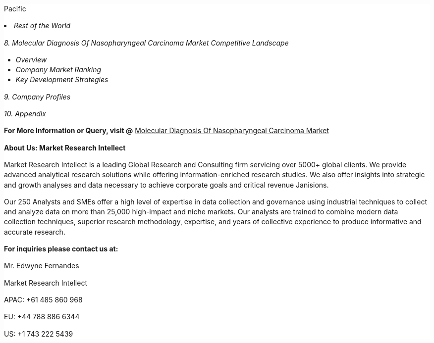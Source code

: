 Pacific</span></em></li><li><em><span class="">Rest of the World</span></em></li></ul><p><em><span class="font-[700]">8. Molecular Diagnosis Of Nasopharyngeal Carcinoma Market Competitive Landscape</span></em></p><ul><li><em><span class="">Overview</span></em></li><li><em><span class="">Company Market Ranking</span></em></li><li><em><span class="">Key Development Strategies</span></em></li></ul><p><em><span class="font-[700]">9. Company Profiles</span></em></p><p><em><span class="font-[700]">10. Appendix</span></em></p><p><span class="font-[700]"><strong>For More Information or Query, visit&nbsp;@</strong>&nbsp;</span><span class="font-[700]"><a href="https://www.marketresearchintellect.com/product/global-molecular-diagnosis-of-nasopharyngeal-carcinoma-market/?utm_source=Linkedin&utm_medium=842" target="_blank" data-tracking-control-name="article-ssr-frontend-pulse_little-text-block" data-tracking-will-navigate="" data-test-link="">Molecular Diagnosis Of Nasopharyngeal Carcinoma Market</a></span></p><p><strong><span class="font-[700]">About Us: Market Research Intellect</span></strong></p><p><span class="">Market Research Intellect is a leading Global Research and Consulting firm servicing over 5000+ global clients. We provide advanced analytical research solutions while offering information-enriched research studies.&nbsp;</span>We also offer insights into strategic and growth analyses and data necessary to achieve corporate goals and critical revenue Janisions.</p><p><span class="">Our 250 Analysts and SMEs offer a high level of expertise in data collection and governance using industrial techniques to collect and analyze data on more than 25,000 high-impact and niche markets. Our analysts are trained to combine modern data collection techniques, superior research methodology, expertise, and years of collective experience to produce informative and accurate research.</span></p><p><strong>For inquiries please contact us at:</strong></p><p>Mr. Edwyne Fernandes</p><p>Market Research Intellect</p><p>APAC: +61 485 860 968</p><p>EU: +44 788 886 6344</p><p>US: +1 743 222 5439</p>
